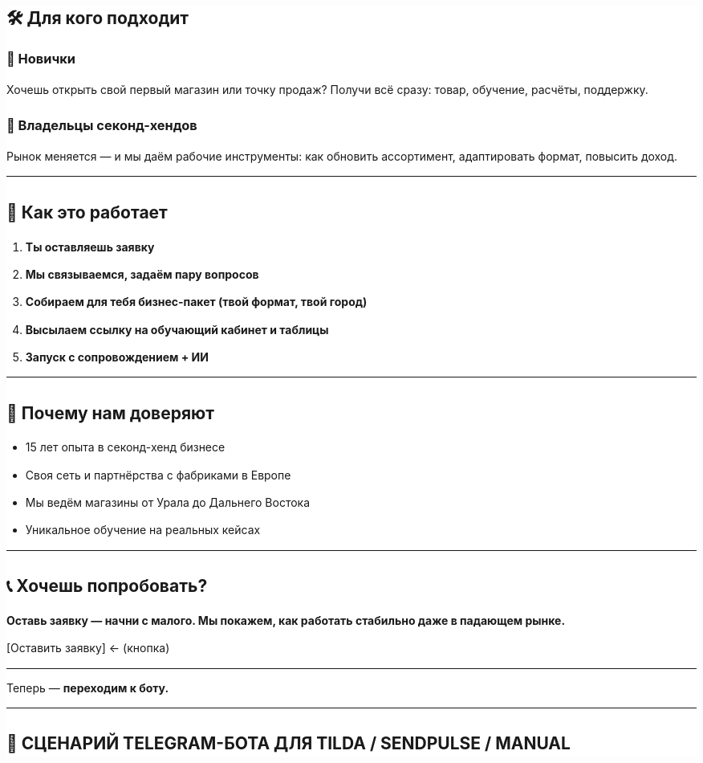 
## 🛠️ Для кого подходит

### 🔹 Новички

Хочешь открыть свой первый магазин или точку продаж? Получи всё сразу: товар, обучение, расчёты, поддержку.

### 🔹 Владельцы секонд-хендов

Рынок меняется — и мы даём рабочие инструменты: как обновить ассортимент, адаптировать формат, повысить доход.

---

## 🚀 Как это работает

1. **Ты оставляешь заявку**
    
2. **Мы связываемся, задаём пару вопросов**
    
3. **Собираем для тебя бизнес-пакет (твой формат, твой город)**
    
4. **Высылаем ссылку на обучающий кабинет и таблицы**
    
5. **Запуск с сопровождением + ИИ**
    

---

## 🎯 Почему нам доверяют

- 15 лет опыта в секонд-хенд бизнесе
    
- Своя сеть и партнёрства с фабриками в Европе
    
- Мы ведём магазины от Урала до Дальнего Востока
    
- Уникальное обучение на реальных кейсах
    

---

## 📞 Хочешь попробовать?

**Оставь заявку — начни с малого. Мы покажем, как работать стабильно даже в падающем рынке.**

[Оставить заявку] ← (кнопка)

---

Теперь — **переходим к боту.**

---

## 🤖 СЦЕНАРИЙ TELEGRAM-БОТА ДЛЯ TILDA / SENDPULSE / MANUAL
